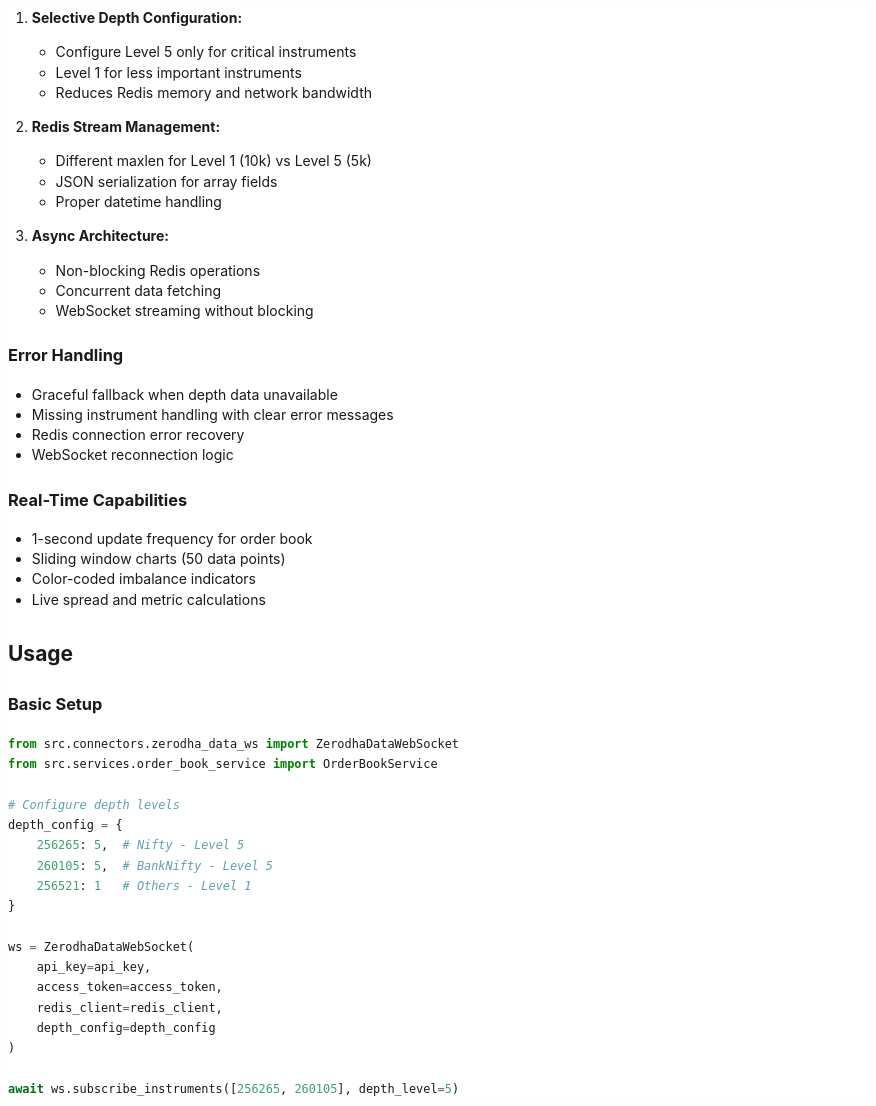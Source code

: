 1. **Selective Depth Configuration:**
   - Configure Level 5 only for critical instruments
   - Level 1 for less important instruments
   - Reduces Redis memory and network bandwidth

2. **Redis Stream Management:**
   - Different maxlen for Level 1 (10k) vs Level 5 (5k)
   - JSON serialization for array fields
   - Proper datetime handling

3. **Async Architecture:**
   - Non-blocking Redis operations
   - Concurrent data fetching
   - WebSocket streaming without blocking

### Error Handling

- Graceful fallback when depth data unavailable
- Missing instrument handling with clear error messages
- Redis connection error recovery
- WebSocket reconnection logic

### Real-Time Capabilities

- 1-second update frequency for order book
- Sliding window charts (50 data points)
- Color-coded imbalance indicators
- Live spread and metric calculations

## Usage

### Basic Setup

```python
from src.connectors.zerodha_data_ws import ZerodhaDataWebSocket
from src.services.order_book_service import OrderBookService

# Configure depth levels
depth_config = {
    256265: 5,  # Nifty - Level 5
    260105: 5,  # BankNifty - Level 5
    256521: 1   # Others - Level 1
}

ws = ZerodhaDataWebSocket(
    api_key=api_key,
    access_token=access_token,
    redis_client=redis_client,
    depth_config=depth_config
)

await ws.subscribe_instruments([256265, 260105], depth_level=5)
```
